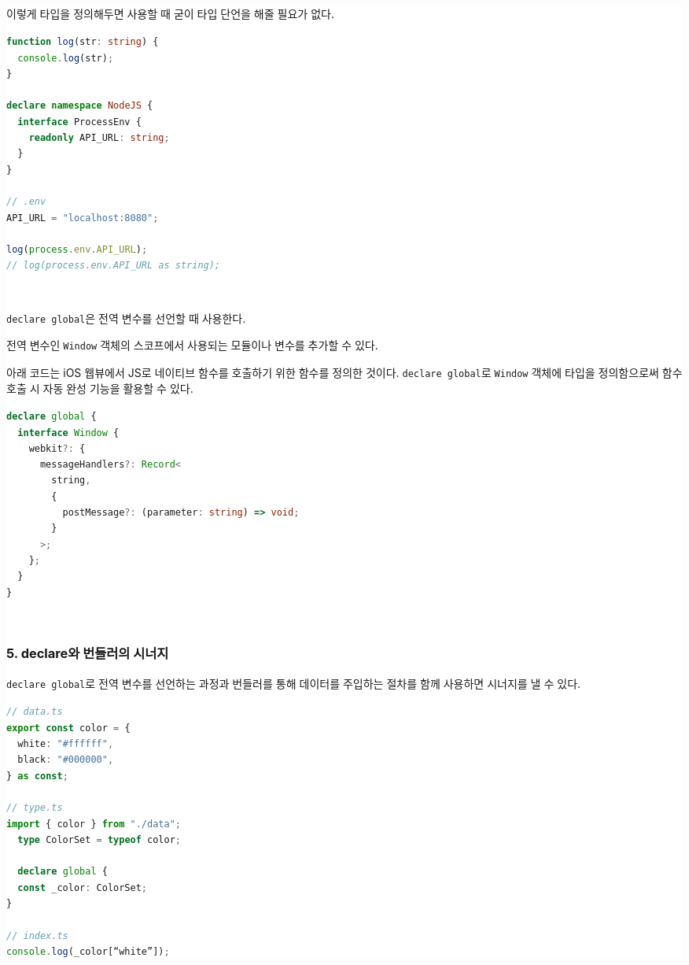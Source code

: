 이렇게 타입을 정의해두면 사용할 때 굳이 타입 단언을 해줄 필요가 없다.

```ts
function log(str: string) {
  console.log(str);
}

declare namespace NodeJS {
  interface ProcessEnv {
    readonly API_URL: string;
  }
}

// .env
API_URL = "localhost:8080";

log(process.env.API_URL);
// log(process.env.API_URL as string);
```

&nbsp;

`declare global`은 전역 변수를 선언할 때 사용한다.

전역 변수인 `Window` 객체의 스코프에서 사용되는 모듈이나 변수를 추가할 수 있다.

아래 코드는 iOS 웹뷰에서 JS로 네이티브 함수를 호출하기 위한 함수를 정의한 것이다. `declare global`로 `Window` 객체에 타입을 정의함으로써 함수 호출 시 자동 완성 기능을 활용할 수 있다.

```ts
declare global {
  interface Window {
    webkit?: {
      messageHandlers?: Record<
        string,
        {
          postMessage?: (parameter: string) => void;
        }
      >;
    };
  }
}
```

&nbsp;

### 5. declare와 번들러의 시너지

`declare global`로 전역 변수를 선언하는 과정과 번들러를 통해 데이터를 주입하는 절차를 함께 사용하면 시너지를 낼 수 있다.

```ts
// data.ts
export const color = {
  white: "#ffffff",
  black: "#000000",
} as const;

// type.ts
import { color } from "./data";
  type ColorSet = typeof color;

  declare global {
  const _color: ColorSet;
}

// index.ts
console.log(_color[“white”]);

```